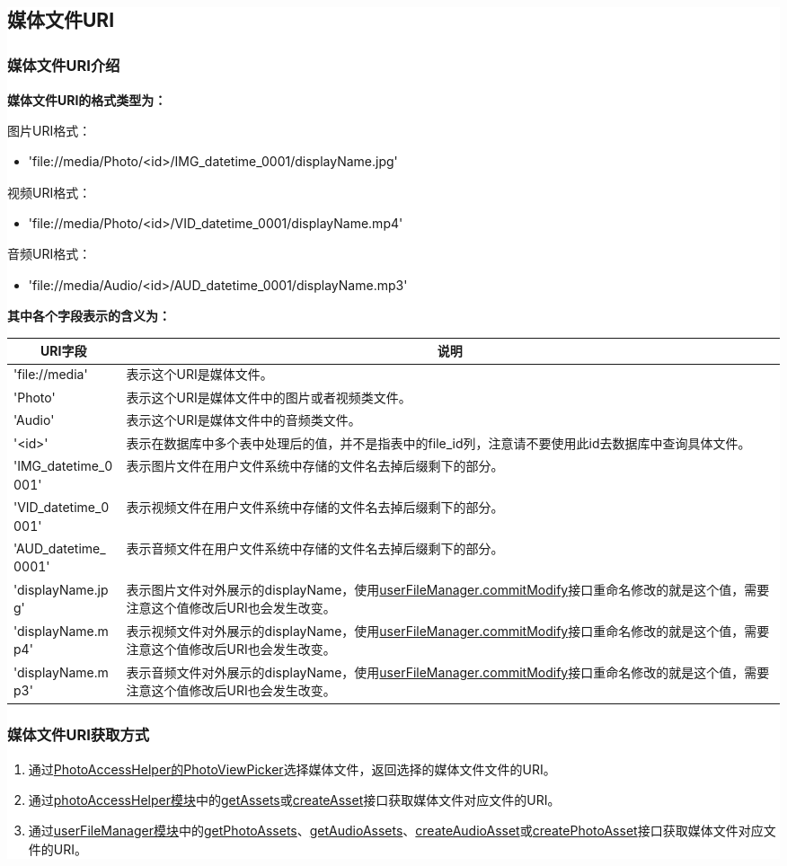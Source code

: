 
## 媒体文件URI

### 媒体文件URI介绍

**媒体文件URI的格式类型为：**

图片URI格式：

- 'file://media/Photo/\<id\>/IMG_datetime_0001/displayName.jpg'

视频URI格式：

- 'file://media/Photo/\<id>/VID_datetime_0001/displayName.mp4'

音频URI格式：

- 'file://media/Audio/\<id>/AUD_datetime_0001/displayName.mp3'

**其中各个字段表示的含义为：**

| URI字段          | 说明        |
| ------------- | ------------------- |
| 'file://media' | 表示这个URI是媒体文件。 |
| 'Photo' | 表示这个URI是媒体文件中的图片或者视频类文件。 |
| 'Audio' | 表示这个URI是媒体文件中的音频类文件。 |
| '\<id>' | 表示在数据库中多个表中处理后的值，并不是指表中的file_id列，注意请不要使用此id去数据库中查询具体文件。 |
| 'IMG_datetime_0001' | 表示图片文件在用户文件系统中存储的文件名去掉后缀剩下的部分。 |
| 'VID_datetime_0001' | 表示视频文件在用户文件系统中存储的文件名去掉后缀剩下的部分。 |
| 'AUD_datetime_0001' | 表示音频文件在用户文件系统中存储的文件名去掉后缀剩下的部分。 |
| 'displayName.jpg' | 表示图片文件对外展示的displayName，使用[userFileManager.commitModify](../reference/apis-core-file-kit/js-apis-userFileManager-sys.md#commitmodify)接口重命名修改的就是这个值，需要注意这个值修改后URI也会发生改变。 |
| 'displayName.mp4' | 表示视频文件对外展示的displayName，使用[userFileManager.commitModify](../reference/apis-core-file-kit/js-apis-userFileManager-sys.md#commitmodify)接口重命名修改的就是这个值，需要注意这个值修改后URI也会发生改变。 |
| 'displayName.mp3' | 表示音频文件对外展示的displayName，使用[userFileManager.commitModify](../reference/apis-core-file-kit/js-apis-userFileManager-sys.md#commitmodify)接口重命名修改的就是这个值，需要注意这个值修改后URI也会发生改变。 |

### 媒体文件URI获取方式

1. 通过[PhotoAccessHelper的PhotoViewPicker](../reference/apis-media-library-kit/arkts-apis-photoAccessHelper-PhotoViewPicker.md)选择媒体文件，返回选择的媒体文件文件的URI。

2. 通过[photoAccessHelper模块](../reference/apis-media-library-kit/arkts-apis-photoAccessHelper.md)中的[getAssets](../reference/apis-media-library-kit/arkts-apis-photoAccessHelper-PhotoAccessHelper.md#getassets)或[createAsset](../reference/apis-media-library-kit/arkts-apis-photoAccessHelper-PhotoAccessHelper.md#createasset)接口获取媒体文件对应文件的URI。

3. 通过[userFileManager模块](../reference/apis-core-file-kit/js-apis-userFileManager-sys.md)中的[getPhotoAssets](../reference/apis-core-file-kit/js-apis-userFileManager-sys.md#getphotoassets)、[getAudioAssets](../reference/apis-core-file-kit/js-apis-userFileManager-sys.md#getaudioassets)、[createAudioAsset](../reference/apis-core-file-kit/js-apis-userFileManager-sys.md#createaudioasset10)或[createPhotoAsset](../reference/apis-core-file-kit/js-apis-userFileManager-sys.md#createphotoasset)接口获取媒体文件对应文件的URI。
